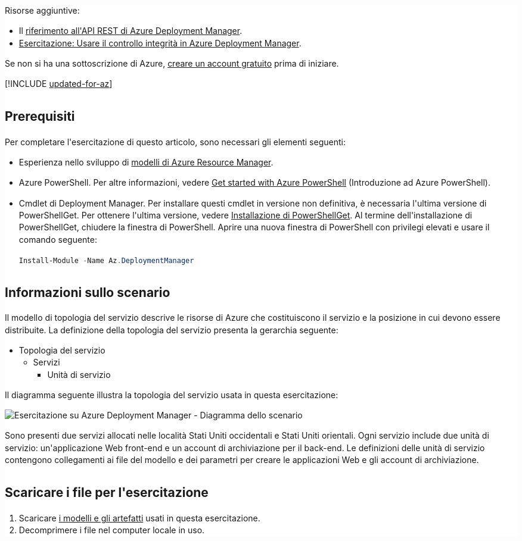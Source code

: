 Risorse aggiuntive:

* Il [riferimento all'API REST di Azure Deployment Manager](https://docs.microsoft.com/rest/api/deploymentmanager/).
* [Esercitazione: Usare il controllo integrità in Azure Deployment Manager](./deployment-manager-tutorial-health-check.md).

Se non si ha una sottoscrizione di Azure, [creare un account gratuito](https://azure.microsoft.com/free/) prima di iniziare.

[!INCLUDE [updated-for-az](../../includes/updated-for-az.md)]

## <a name="prerequisites"></a>Prerequisiti

Per completare l'esercitazione di questo articolo, sono necessari gli elementi seguenti:

* Esperienza nello sviluppo di [modelli di Azure Resource Manager](./resource-group-overview.md).
* Azure PowerShell. Per altre informazioni, vedere [Get started with Azure PowerShell](https://docs.microsoft.com/powershell/azure/get-started-azureps) (Introduzione ad Azure PowerShell).
* Cmdlet di Deployment Manager. Per installare questi cmdlet in versione non definitiva, è necessaria l'ultima versione di PowerShellGet. Per ottenere l'ultima versione, vedere [Installazione di PowerShellGet](/powershell/gallery/installing-psget). Al termine dell'installazione di PowerShellGet, chiudere la finestra di PowerShell. Aprire una nuova finestra di PowerShell con privilegi elevati e usare il comando seguente:

    ```powershell
    Install-Module -Name Az.DeploymentManager
    ```

## <a name="understand-the-scenario"></a>Informazioni sullo scenario

Il modello di topologia del servizio descrive le risorse di Azure che costituiscono il servizio e la posizione in cui devono essere distribuite. La definizione della topologia del servizio presenta la gerarchia seguente:

* Topologia del servizio
  * Servizi
    * Unità di servizio

Il diagramma seguente illustra la topologia del servizio usata in questa esercitazione:

![Esercitazione su Azure Deployment Manager - Diagramma dello scenario](./media/deployment-manager-tutorial/azure-deployment-manager-tutorial-scenario-diagram.png)

Sono presenti due servizi allocati nelle località Stati Uniti occidentali e Stati Uniti orientali.  Ogni servizio include due unità di servizio: un'applicazione Web front-end e un account di archiviazione per il back-end. Le definizioni delle unità di servizio contengono collegamenti ai file del modello e dei parametri per creare le applicazioni Web e gli account di archiviazione.

## <a name="download-the-tutorial-files"></a>Scaricare i file per l'esercitazione

1. Scaricare [i modelli e gli artefatti](https://github.com/Azure/azure-docs-json-samples/raw/master/tutorial-adm/ADMTutorial.zip) usati in questa esercitazione.
2. Decomprimere i file nel computer locale in uso.
